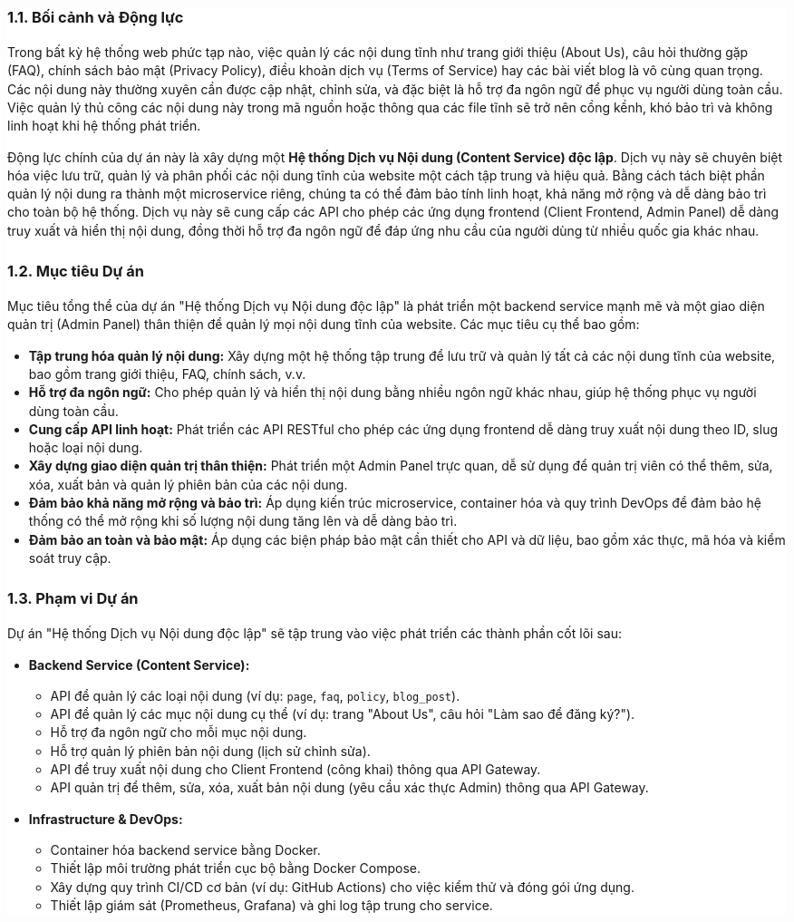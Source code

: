 ### 1.1. Bối cảnh và Động lực

Trong bất kỳ hệ thống web phức tạp nào, việc quản lý các nội dung tĩnh như trang giới thiệu (About Us), câu hỏi thường gặp (FAQ), chính sách bảo mật (Privacy Policy), điều khoản dịch vụ (Terms of Service) hay các bài viết blog là vô cùng quan trọng. Các nội dung này thường xuyên cần được cập nhật, chỉnh sửa, và đặc biệt là hỗ trợ đa ngôn ngữ để phục vụ người dùng toàn cầu. Việc quản lý thủ công các nội dung này trong mã nguồn hoặc thông qua các file tĩnh sẽ trở nên cồng kềnh, khó bảo trì và không linh hoạt khi hệ thống phát triển.

Động lực chính của dự án này là xây dựng một **Hệ thống Dịch vụ Nội dung (Content Service) độc lập**. Dịch vụ này sẽ chuyên biệt hóa việc lưu trữ, quản lý và phân phối các nội dung tĩnh của website một cách tập trung và hiệu quả. Bằng cách tách biệt phần quản lý nội dung ra thành một microservice riêng, chúng ta có thể đảm bảo tính linh hoạt, khả năng mở rộng và dễ dàng bảo trì cho toàn bộ hệ thống. Dịch vụ này sẽ cung cấp các API cho phép các ứng dụng frontend (Client Frontend, Admin Panel) dễ dàng truy xuất và hiển thị nội dung, đồng thời hỗ trợ đa ngôn ngữ để đáp ứng nhu cầu của người dùng từ nhiều quốc gia khác nhau.

### 1.2. Mục tiêu Dự án

Mục tiêu tổng thể của dự án "Hệ thống Dịch vụ Nội dung độc lập" là phát triển một backend service mạnh mẽ và một giao diện quản trị (Admin Panel) thân thiện để quản lý mọi nội dung tĩnh của website. Các mục tiêu cụ thể bao gồm:

*   **Tập trung hóa quản lý nội dung:** Xây dựng một hệ thống tập trung để lưu trữ và quản lý tất cả các nội dung tĩnh của website, bao gồm trang giới thiệu, FAQ, chính sách, v.v.
*   **Hỗ trợ đa ngôn ngữ:** Cho phép quản lý và hiển thị nội dung bằng nhiều ngôn ngữ khác nhau, giúp hệ thống phục vụ người dùng toàn cầu.
*   **Cung cấp API linh hoạt:** Phát triển các API RESTful cho phép các ứng dụng frontend dễ dàng truy xuất nội dung theo ID, slug hoặc loại nội dung.
*   **Xây dựng giao diện quản trị thân thiện:** Phát triển một Admin Panel trực quan, dễ sử dụng để quản trị viên có thể thêm, sửa, xóa, xuất bản và quản lý phiên bản của các nội dung.
*   **Đảm bảo khả năng mở rộng và bảo trì:** Áp dụng kiến trúc microservice, container hóa và quy trình DevOps để đảm bảo hệ thống có thể mở rộng khi số lượng nội dung tăng lên và dễ dàng bảo trì.
*   **Đảm bảo an toàn và bảo mật:** Áp dụng các biện pháp bảo mật cần thiết cho API và dữ liệu, bao gồm xác thực, mã hóa và kiểm soát truy cập.

### 1.3. Phạm vi Dự án

Dự án "Hệ thống Dịch vụ Nội dung độc lập" sẽ tập trung vào việc phát triển các thành phần cốt lõi sau:

*   **Backend Service (Content Service):**
    *   API để quản lý các loại nội dung (ví dụ: `page`, `faq`, `policy`, `blog_post`).
    *   API để quản lý các mục nội dung cụ thể (ví dụ: trang "About Us", câu hỏi "Làm sao để đăng ký?").
    *   Hỗ trợ đa ngôn ngữ cho mỗi mục nội dung.
    *   Hỗ trợ quản lý phiên bản nội dung (lịch sử chỉnh sửa).
    *   API để truy xuất nội dung cho Client Frontend (công khai) thông qua API Gateway.
    *   API quản trị để thêm, sửa, xóa, xuất bản nội dung (yêu cầu xác thực Admin) thông qua API Gateway.

*   **Infrastructure & DevOps:**
    *   Container hóa backend service bằng Docker.
    *   Thiết lập môi trường phát triển cục bộ bằng Docker Compose.
    *   Xây dựng quy trình CI/CD cơ bản (ví dụ: GitHub Actions) cho việc kiểm thử và đóng gói ứng dụng.
    *   Thiết lập giám sát (Prometheus, Grafana) và ghi log tập trung cho service.
